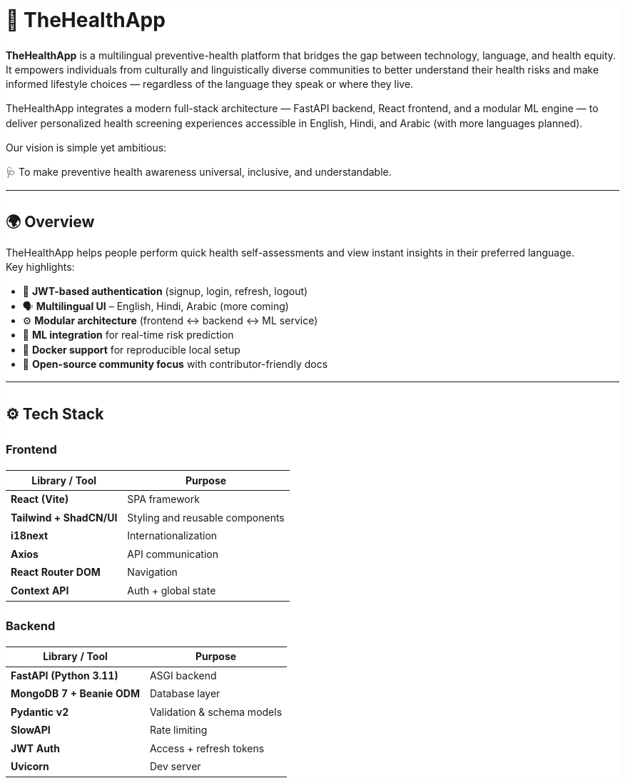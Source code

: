 # 🏥 TheHealthApp

**TheHealthApp** is a multilingual preventive-health platform that bridges the gap between technology, language, and health equity. It empowers individuals from culturally and linguistically diverse communities to better understand their health risks and make informed lifestyle choices — regardless of the language they speak or where they live.

TheHealthApp integrates a modern full-stack architecture — FastAPI backend, React frontend, and a modular ML engine — to deliver personalized health screening experiences accessible in English, Hindi, and Arabic (with more languages planned).

Our vision is simple yet ambitious:

🩺 To make preventive health awareness universal, inclusive, and understandable.

---

## 🌍 Overview  

TheHealthApp helps people perform quick health self-assessments and view instant insights in their preferred language.  
Key highlights:  

- 🔐 **JWT-based authentication** (signup, login, refresh, logout)  
- 🗣️ **Multilingual UI** – English, Hindi, Arabic (more coming)  
- ⚙️ **Modular architecture** (frontend ↔ backend ↔ ML service)  
- 🧠 **ML integration** for real-time risk prediction  
- 🐳 **Docker support** for reproducible local setup  
- 🧩 **Open-source community focus** with contributor-friendly docs  

---

## ⚙️ Tech Stack  

### Frontend  
| Library / Tool | Purpose |
|----------------|----------|
| **React (Vite)** | SPA framework |
| **Tailwind + ShadCN/UI** | Styling and reusable components |
| **i18next** | Internationalization |
| **Axios** | API communication |
| **React Router DOM** | Navigation |
| **Context API** | Auth + global state |

### Backend  
| Library / Tool | Purpose |
|----------------|----------|
| **FastAPI (Python 3.11)** | ASGI backend |
| **MongoDB 7 + Beanie ODM** | Database layer |
| **Pydantic v2** | Validation & schema models |
| **SlowAPI** | Rate limiting |
| **JWT Auth** | Access + refresh tokens |
| **Uvicorn** | Dev server |
